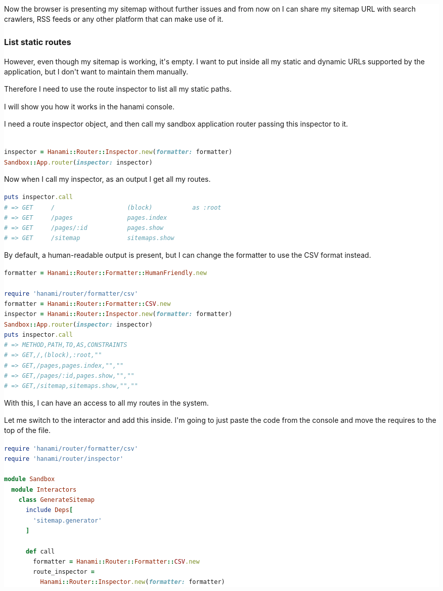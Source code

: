Now the browser is presenting my sitemap without further issues and from now on I can share my sitemap URL with search crawlers, RSS feeds or any other platform that can make use of it.

### List static routes

However, even though my sitemap is working, it's empty. I want to put inside all my static and dynamic URLs supported by the application, but I don't want to maintain them manually.

Therefore I need to use the route inspector to list all my static paths.

I will show you how it works in the hanami console.

I need a route inspector object, and then call my sandbox application router passing this inspector to it.

```ruby

inspector = Hanami::Router::Inspector.new(formatter: formatter)
Sandbox::App.router(inspector: inspector)
```

Now when I call my inspector, as an output I get all my routes.

```ruby
puts inspector.call
# => GET     /                    (block)           as :root
# => GET     /pages               pages.index
# => GET     /pages/:id           pages.show
# => GET     /sitemap             sitemaps.show
```

By default, a human-readable output is present, but I can change the formatter to use the CSV format instead.

```ruby
formatter = Hanami::Router::Formatter::HumanFriendly.new

require 'hanami/router/formatter/csv'
formatter = Hanami::Router::Formatter::CSV.new
inspector = Hanami::Router::Inspector.new(formatter: formatter)
Sandbox::App.router(inspector: inspector)
puts inspector.call
# => METHOD,PATH,TO,AS,CONSTRAINTS
# => GET,/,(block),:root,""
# => GET,/pages,pages.index,"",""
# => GET,/pages/:id,pages.show,"",""
# => GET,/sitemap,sitemaps.show,"",""

```

With this, I can have an access to all my routes in the system.

Let me switch to the interactor and add this inside. I'm going to just paste the code from the console and move the requires to the top of the file.

```ruby
require 'hanami/router/formatter/csv'
require 'hanami/router/inspector'

module Sandbox
  module Interactors
    class GenerateSitemap
      include Deps[
        'sitemap.generator'
      ]

      def call
        formatter = Hanami::Router::Formatter::CSV.new
        route_inspector =
          Hanami::Router::Inspector.new(formatter: formatter)
```